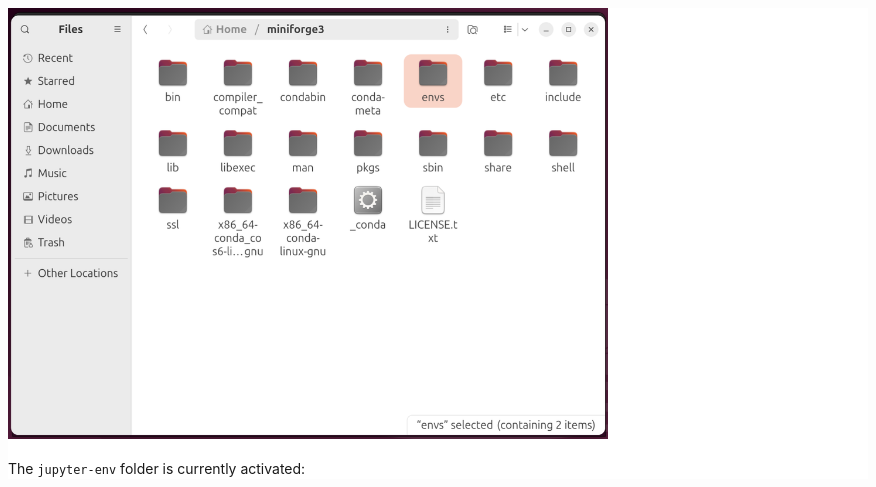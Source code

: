 <img src='./images/img_012.png' alt='img_012' width='600'/>

The `jupyter-env` folder is currently activated:
